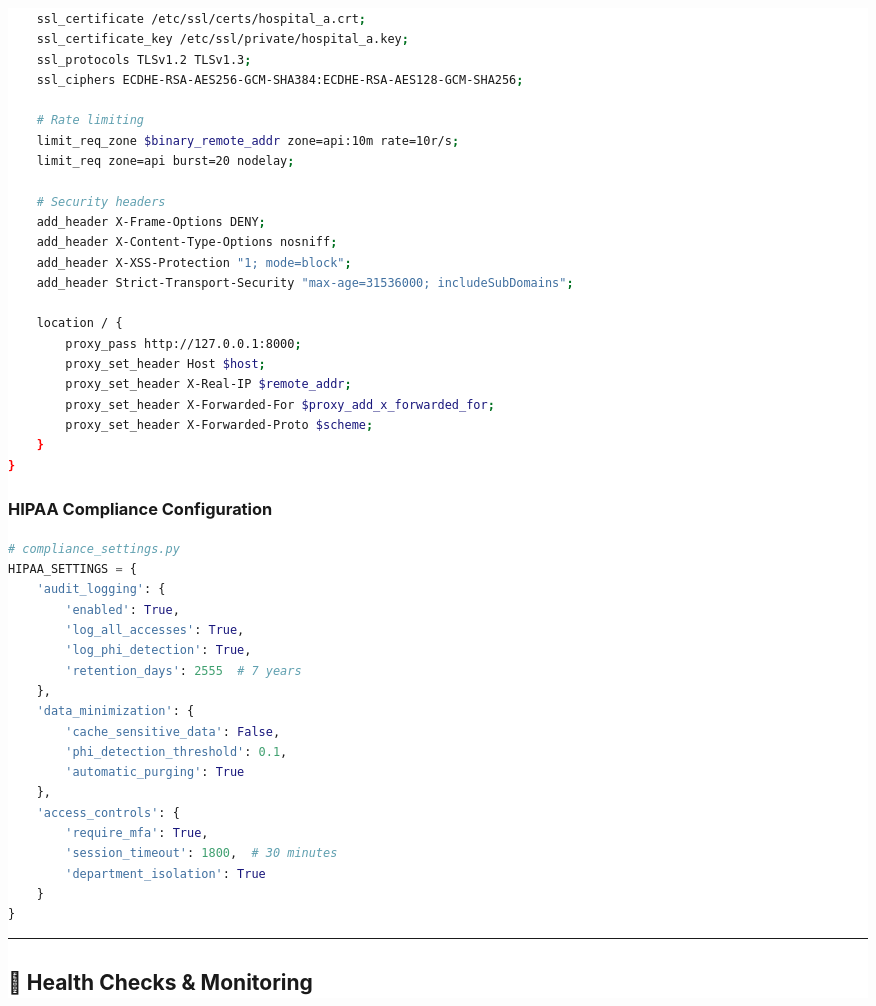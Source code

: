 ```bash
    ssl_certificate /etc/ssl/certs/hospital_a.crt;
    ssl_certificate_key /etc/ssl/private/hospital_a.key;
    ssl_protocols TLSv1.2 TLSv1.3;
    ssl_ciphers ECDHE-RSA-AES256-GCM-SHA384:ECDHE-RSA-AES128-GCM-SHA256;
    
    # Rate limiting
    limit_req_zone $binary_remote_addr zone=api:10m rate=10r/s;
    limit_req zone=api burst=20 nodelay;
    
    # Security headers
    add_header X-Frame-Options DENY;
    add_header X-Content-Type-Options nosniff;
    add_header X-XSS-Protection "1; mode=block";
    add_header Strict-Transport-Security "max-age=31536000; includeSubDomains";
    
    location / {
        proxy_pass http://127.0.0.1:8000;
        proxy_set_header Host $host;
        proxy_set_header X-Real-IP $remote_addr;
        proxy_set_header X-Forwarded-For $proxy_add_x_forwarded_for;
        proxy_set_header X-Forwarded-Proto $scheme;
    }
}
```

### HIPAA Compliance Configuration
```python
# compliance_settings.py
HIPAA_SETTINGS = {
    'audit_logging': {
        'enabled': True,
        'log_all_accesses': True,
        'log_phi_detection': True,
        'retention_days': 2555  # 7 years
    },
    'data_minimization': {
        'cache_sensitive_data': False,
        'phi_detection_threshold': 0.1,
        'automatic_purging': True
    },
    'access_controls': {
        'require_mfa': True,
        'session_timeout': 1800,  # 30 minutes
        'department_isolation': True
    }
}
```

---

## 🚦 Health Checks & Monitoring
